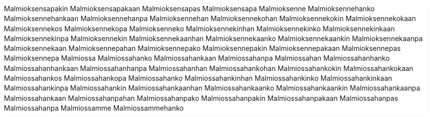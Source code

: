 Malmioksensapakin
Malmioksensapakaan
Malmioksensapas
Malmioksensapa
Malmioksenne
Malmioksennehanko
Malmioksennehankaan
Malmioksennehanpa
Malmioksennehan
Malmioksennekohan
Malmioksennekokin
Malmioksennekokaan
Malmioksennekos
Malmioksennekopa
Malmioksenneko
Malmioksennekinhan
Malmioksennekinko
Malmioksennekinkaan
Malmioksennekinpa
Malmioksennekin
Malmioksennekaanhan
Malmioksennekaanko
Malmioksennekaankin
Malmioksennekaanpa
Malmioksennekaan
Malmioksennepahan
Malmioksennepako
Malmioksennepakin
Malmioksennepakaan
Malmioksennepas
Malmioksennepa
Malmiossa
Malmiossahanko
Malmiossahankaan
Malmiossahanpa
Malmiossahan
Malmiossahanhanko
Malmiossahanhankaan
Malmiossahanhanpa
Malmiossahanhan
Malmiossahankohan
Malmiossahankokin
Malmiossahankokaan
Malmiossahankos
Malmiossahankopa
Malmiossahanko
Malmiossahankinhan
Malmiossahankinko
Malmiossahankinkaan
Malmiossahankinpa
Malmiossahankin
Malmiossahankaanhan
Malmiossahankaanko
Malmiossahankaankin
Malmiossahankaanpa
Malmiossahankaan
Malmiossahanpahan
Malmiossahanpako
Malmiossahanpakin
Malmiossahanpakaan
Malmiossahanpas
Malmiossahanpa
Malmiossamme
Malmiossammehanko